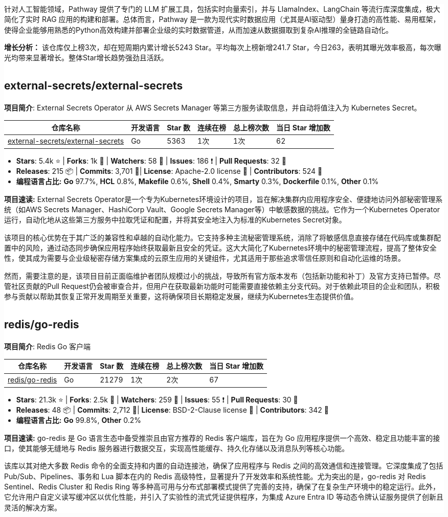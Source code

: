 针对人工智能领域，Pathway 提供了专门的 LLM 扩展工具，包括实时向量索引，并与 LlamaIndex、LangChain 等流行库深度集成，极大简化了实时 RAG 应用的构建和部署。总体而言，Pathway 是一款为现代实时数据应用（尤其是AI驱动型）量身打造的高性能、易用框架，使得企业能够用熟悉的Python高效构建并部署企业级的实时数据管道，从而加速从数据摄取到复杂AI推理的全链路自动化。

**增长分析：** 该仓库仅上榜3次，却在短周期内累计增长5243 Star。平均每次上榜新增241.7 Star，今日263，表明其曝光效率极高，每次曝光均带来显著增长。整体Star增长趋势强劲且活跃。

## external-secrets/external-secrets

**项目简介**: External Secrets Operator 从 AWS Secrets Manager 等第三方服务读取信息，并自动将值注入为 Kubernetes Secret。

| 仓库名称  | 开发语言 | Star 数 | 连续在榜 | 总上榜次数 | 当日 Star 增加数 |
| -------  | ------- | ------- | -------- | ---------- | --------------- |
| [external-secrets/external-secrets](https://github.com/external-secrets/external-secrets)  | Go | 5363 | 1次 | 1次 | 62 |

- **Stars**: 5.4k ⭐ | **Forks**: 1k 🔄 | **Watchers**: 58 👀 | **Issues**: 186 ❗ | **Pull Requests**: 32 🔀
- **Releases**: 215 📦 | **Commits**: 3,701 📝| **License**: Apache-2.0 license 📜 | **Contributors**: 524 👥 
- **编程语言占比:** **Go** 97.7%, **HCL** 0.8%, **Makefile** 0.6%, **Shell** 0.4%, **Smarty** 0.3%, **Dockerfile** 0.1%, **Other** 0.1%


**项目速读:** External Secrets Operator是一个专为Kubernetes环境设计的项目，旨在解决集群内应用程序安全、便捷地访问外部秘密管理系统（如AWS Secrets Manager、HashiCorp Vault、Google Secrets Manager等）中敏感数据的挑战。它作为一个Kubernetes Operator运行，自动化地从这些第三方服务中拉取凭证和配置，并将其安全地注入为标准的Kubernetes Secret对象。

该项目的核心优势在于其广泛的兼容性和卓越的自动化能力。它支持多种主流秘密管理系统，消除了将敏感信息直接存储在代码库或集群配置中的风险，通过动态同步确保应用程序始终获取最新且安全的凭证。这大大简化了Kubernetes环境中的秘密管理流程，提高了整体安全性，使其成为需要与企业级秘密存储方案集成的云原生应用的关键组件，尤其适用于那些追求零信任原则和自动化运维的场景。

然而，需要注意的是，该项目目前正面临维护者团队规模过小的挑战，导致所有官方版本发布（包括新功能和补丁）及官方支持已暂停。尽管社区贡献的Pull Request仍会被审查合并，但用户在获取最新功能时可能需要直接依赖主分支代码。对于依赖此项目的企业和团队，积极参与贡献以帮助其恢复正常开发周期至关重要，这将确保项目长期稳定发展，继续为Kubernetes生态提供价值。

## redis/go-redis

**项目简介**: Redis Go 客户端

| 仓库名称  | 开发语言 | Star 数 | 连续在榜 | 总上榜次数 | 当日 Star 增加数 |
| -------  | ------- | ------- | -------- | ---------- | --------------- |
| [redis/go-redis](https://github.com/redis/go-redis)  | Go | 21279 | 1次 | 2次 | 67 |

- **Stars**: 21.3k ⭐ | **Forks**: 2.5k 🔄 | **Watchers**: 259 👀 | **Issues**: 55 ❗ | **Pull Requests**: 30 🔀
- **Releases**: 48 📦 | **Commits**: 2,712 📝| **License**: BSD-2-Clause license 📜 | **Contributors**: 342 👥 
- **编程语言占比:** **Go** 99.8%, **Other** 0.2%


**项目速读:** go-redis 是 Go 语言生态中备受推崇且由官方推荐的 Redis 客户端库，旨在为 Go 应用程序提供一个高效、稳定且功能丰富的接口，使其能够无缝地与 Redis 服务器进行数据交互，实现高性能缓存、持久化存储以及消息队列等核心功能。

该库以其对绝大多数 Redis 命令的全面支持和内置的自动连接池，确保了应用程序与 Redis 之间的高效通信和连接管理。它深度集成了包括 Pub/Sub、Pipelines、事务和 Lua 脚本在内的 Redis 高级特性，显著提升了开发效率和系统性能。尤为突出的是，go-redis 对 Redis Sentinel、Redis Cluster 和 Redis Ring 等多种高可用与分布式部署模式提供了完善的支持，确保了在复杂生产环境中的稳定运行。此外，它允许用户自定义读写缓冲区以优化性能，并引入了实验性的流式凭证提供程序，为集成 Azure Entra ID 等动态令牌认证服务提供了创新且灵活的解决方案。

